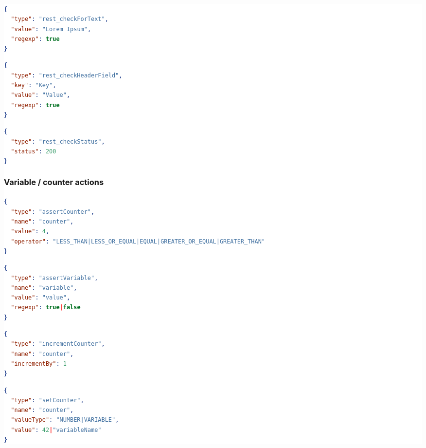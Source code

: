 ```json
{
  "type": "rest_checkForText",
  "value": "Lorem Ipsum",
  "regexp": true
}
```

```json
{
  "type": "rest_checkHeaderField",
  "key": "Key",
  "value": "Value",
  "regexp": true
}
```

```json
{
  "type": "rest_checkStatus",
  "status": 200
}
```

### Variable / counter actions

```json
{
  "type": "assertCounter",
  "name": "counter",
  "value": 4,
  "operator": "LESS_THAN|LESS_OR_EQUAL|EQUAL|GREATER_OR_EQUAL|GREATER_THAN"
}
```

```json
{
  "type": "assertVariable",
  "name": "variable",
  "value": "value",
  "regexp": true|false
}
```

```json
{
  "type": "incrementCounter",
  "name": "counter",
  "incrementBy": 1
}
```

```json
{
  "type": "setCounter",
  "name": "counter",
  "valueType": "NUMBER|VARIABLE",
  "value": 42|"variableName"
}
```
